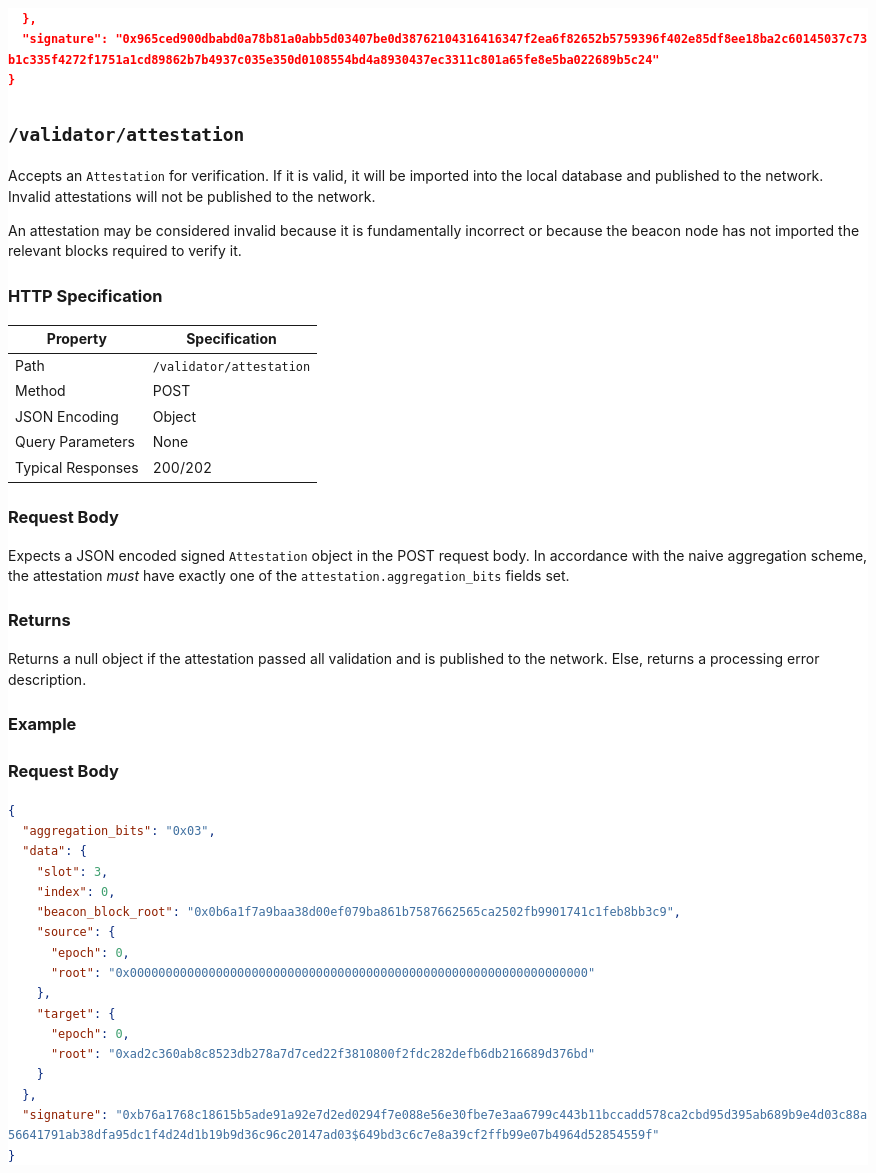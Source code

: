 ```json
  },
  "signature": "0x965ced900dbabd0a78b81a0abb5d03407be0d38762104316416347f2ea6f82652b5759396f402e85df8ee18ba2c60145037c73b1c335f4272f1751a1cd89862b7b4937c035e350d0108554bd4a8930437ec3311c801a65fe8e5ba022689b5c24"
}
```

## `/validator/attestation`

Accepts an `Attestation` for verification. If it is valid, it will be imported
into the local database and published to the network. Invalid attestations will
not be published to the network.

An attestation may be considered invalid because it is fundamentally incorrect
or because the beacon node has not imported the relevant blocks required to
verify it.

### HTTP Specification

| Property | Specification |
| --- |--- |
Path | `/validator/attestation`
Method | POST
JSON Encoding | Object
Query Parameters | None
Typical Responses | 200/202


### Request Body

Expects a JSON encoded signed `Attestation` object in the POST request body. In
accordance with the naive aggregation scheme, the attestation _must_ have
exactly one of the `attestation.aggregation_bits` fields set.

### Returns

Returns a null object if the attestation passed all validation and is published to the network.
Else, returns a processing error description.

### Example

### Request Body

```json
{
  "aggregation_bits": "0x03",
  "data": {
    "slot": 3,
    "index": 0,
    "beacon_block_root": "0x0b6a1f7a9baa38d00ef079ba861b7587662565ca2502fb9901741c1feb8bb3c9",
    "source": {
      "epoch": 0,
      "root": "0x0000000000000000000000000000000000000000000000000000000000000000"
    },
    "target": {
      "epoch": 0,
      "root": "0xad2c360ab8c8523db278a7d7ced22f3810800f2fdc282defb6db216689d376bd"
    }
  },
  "signature": "0xb76a1768c18615b5ade91a92e7d2ed0294f7e088e56e30fbe7e3aa6799c443b11bccadd578ca2cbd95d395ab689b9e4d03c88a56641791ab38dfa95dc1f4d24d1b19b9d36c96c20147ad03$649bd3c6c7e8a39cf2ffb99e07b4964d52854559f"
}
```
